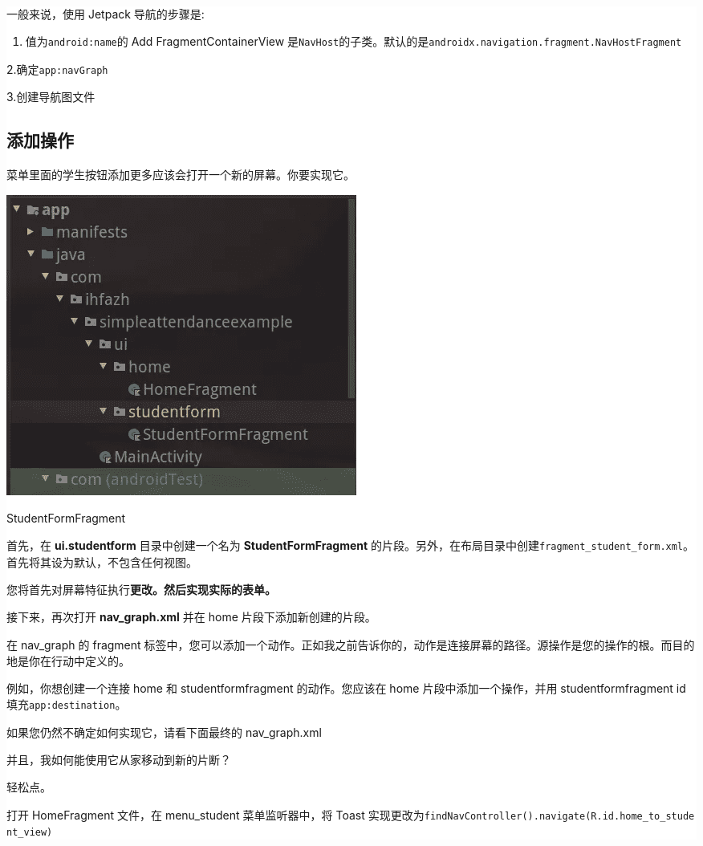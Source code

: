 一般来说，使用 Jetpack 导航的步骤是:

1.  值为`android:name`的 Add FragmentContainerView 是`NavHost`的子类。默认的是`androidx.navigation.fragment.NavHostFragment`

2.确定`app:navGraph`

3.创建导航图文件

## 添加操作

菜单里面的学生按钮添加更多应该会打开一个新的屏幕。你要实现它。

![](img/e96d787826e8d840f82794c51d964511.png)

StudentFormFragment

首先，在 **ui.studentform** 目录中创建一个名为 **StudentFormFragment** 的片段。另外，在布局目录中创建`fragment_student_form.xml`。首先将其设为默认，不包含任何视图。

您将首先对屏幕特征执行**更改。然后实现实际的表单。**

接下来，再次打开 **nav_graph.xml** 并在 home 片段下添加新创建的片段。

在 nav_graph 的 fragment 标签中，您可以添加一个动作。正如我之前告诉你的，动作是连接屏幕的路径。源操作是您的操作的根。而目的地是你在行动中定义的。

例如，你想创建一个连接 home 和 studentformfragment 的动作。您应该在 home 片段中添加一个操作，并用 studentformfragment id 填充`app:destination`。

如果您仍然不确定如何实现它，请看下面最终的 nav_graph.xml

并且，我如何能使用它从家移动到新的片断？

轻松点。

打开 HomeFragment 文件，在 menu_student 菜单监听器中，将 Toast 实现更改为`findNavController().navigate(R.id.home_to_student_view)`
